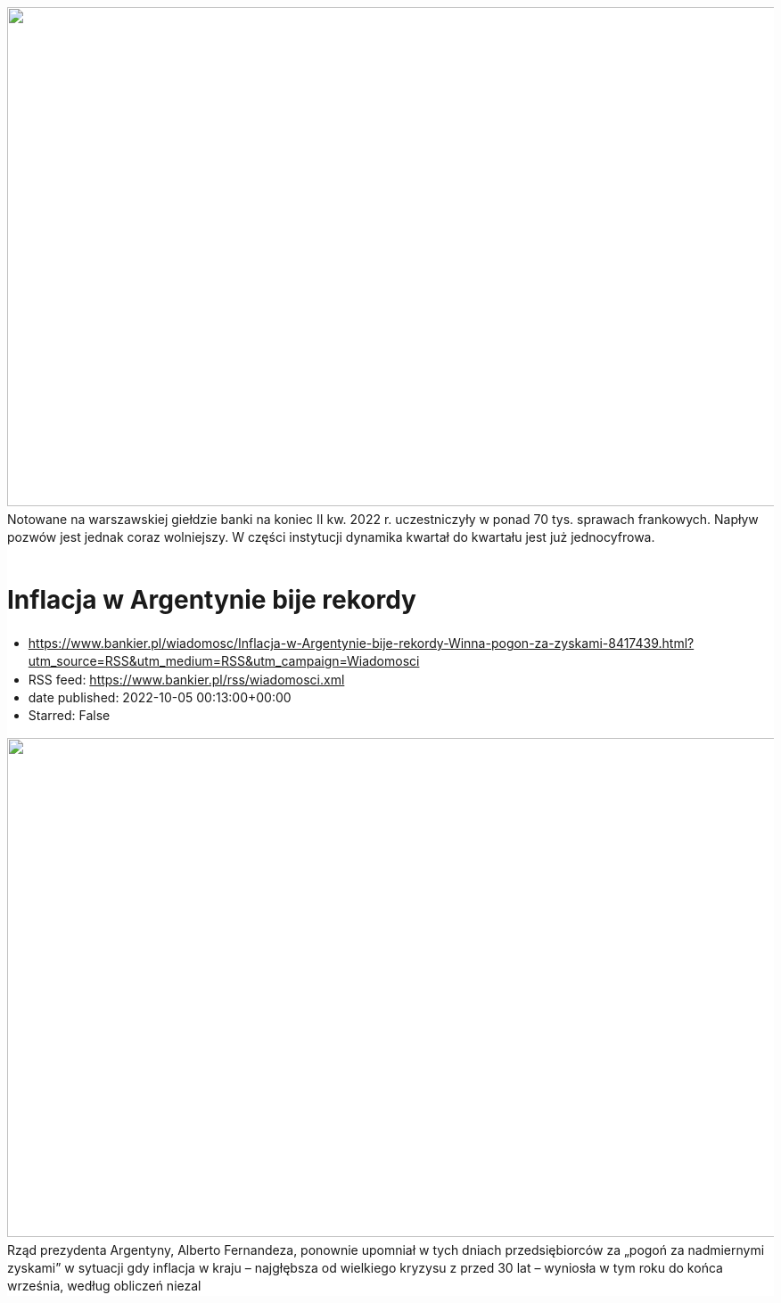 <p><img align="left" alt="" class="webfeedsFeaturedVisual" height="560" src="http://galeria.bankier.pl/p/b/a/309795db6c9712-948-568-172-119-1600-960.jpg" style="display: block; margin-bottom: 5px; clear: both;" width="945" />Notowane na warszawskiej giełdzie banki na koniec II kw. 2022
r. uczestniczyły w ponad 70 tys. sprawach frankowych. Napływ pozwów jest jednak
coraz wolniejszy. W części instytucji dynamika kwartał do kwartału jest już
jednocyfrowa.</p>

# Inflacja w Argentynie bije rekordy
 - https://www.bankier.pl/wiadomosc/Inflacja-w-Argentynie-bije-rekordy-Winna-pogon-za-zyskami-8417439.html?utm_source=RSS&utm_medium=RSS&utm_campaign=Wiadomosci
 - RSS feed: https://www.bankier.pl/rss/wiadomosci.xml
 - date published: 2022-10-05 00:13:00+00:00
 - Starred: False

<p><img align="left" alt="" class="webfeedsFeaturedVisual" height="560" src="http://galeria.bankier.pl/p/9/c/15c7764722797c-948-568-0-101-1757-1054.jpg" style="display: block; margin-bottom: 5px; clear: both;" width="945" />Rząd prezydenta Argentyny, Alberto Fernandeza, ponownie upomniał w tych dniach  przedsiębiorców za „pogoń za nadmiernymi zyskami” w sytuacji gdy inflacja w kraju – najgłębsza od  wielkiego kryzysu z przed 30 lat –  wyniosła w tym roku do końca września, według obliczeń niezal
